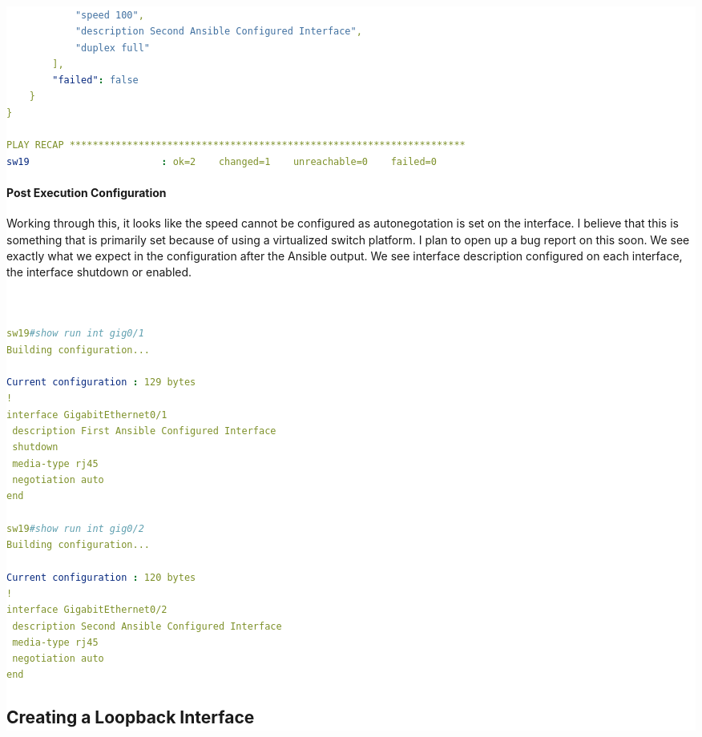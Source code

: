 ```yaml linenums="1"
            "speed 100", 
            "description Second Ansible Configured Interface", 
            "duplex full"
        ], 
        "failed": false
    }
}

PLAY RECAP *********************************************************************
sw19                       : ok=2    changed=1    unreachable=0    failed=0   


```

#### Post Execution Configuration

Working through this, it looks like the speed cannot be configured as autonegotation is set on the
interface. I believe that this is something that is primarily set because of using a virtualized
switch platform. I plan to open up a bug report on this soon. We see exactly what we expect in the
configuration after the Ansible output. We see interface description configured on each interface,
the interface shutdown or enabled. 

```yaml linenums="1"


sw19#show run int gig0/1
Building configuration...

Current configuration : 129 bytes
!
interface GigabitEthernet0/1
 description First Ansible Configured Interface
 shutdown
 media-type rj45
 negotiation auto
end

sw19#show run int gig0/2
Building configuration...

Current configuration : 120 bytes
!
interface GigabitEthernet0/2
 description Second Ansible Configured Interface
 media-type rj45
 negotiation auto
end


```

## Creating a Loopback Interface
